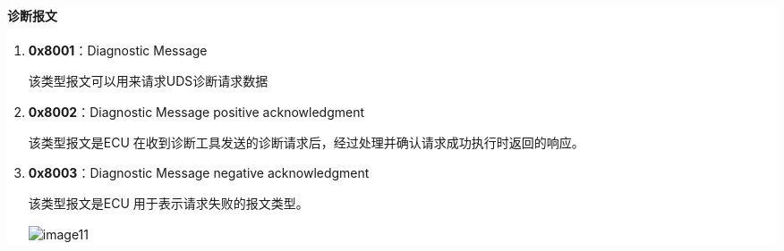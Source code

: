#### 诊断报文

1. **0x8001**：Diagnostic Message

   该类型报文可以用来请求UDS诊断请求数据

2. **0x8002**：Diagnostic Message positive acknowledgment

   该类型报文是ECU 在收到诊断工具发送的诊断请求后，经过处理并确认请求成功执行时返回的响应。

3. **0x8003**：Diagnostic Message negative acknowledgment

   该类型报文是ECU 用于表示请求失败的报文类型。

   ![image11](image11.png)